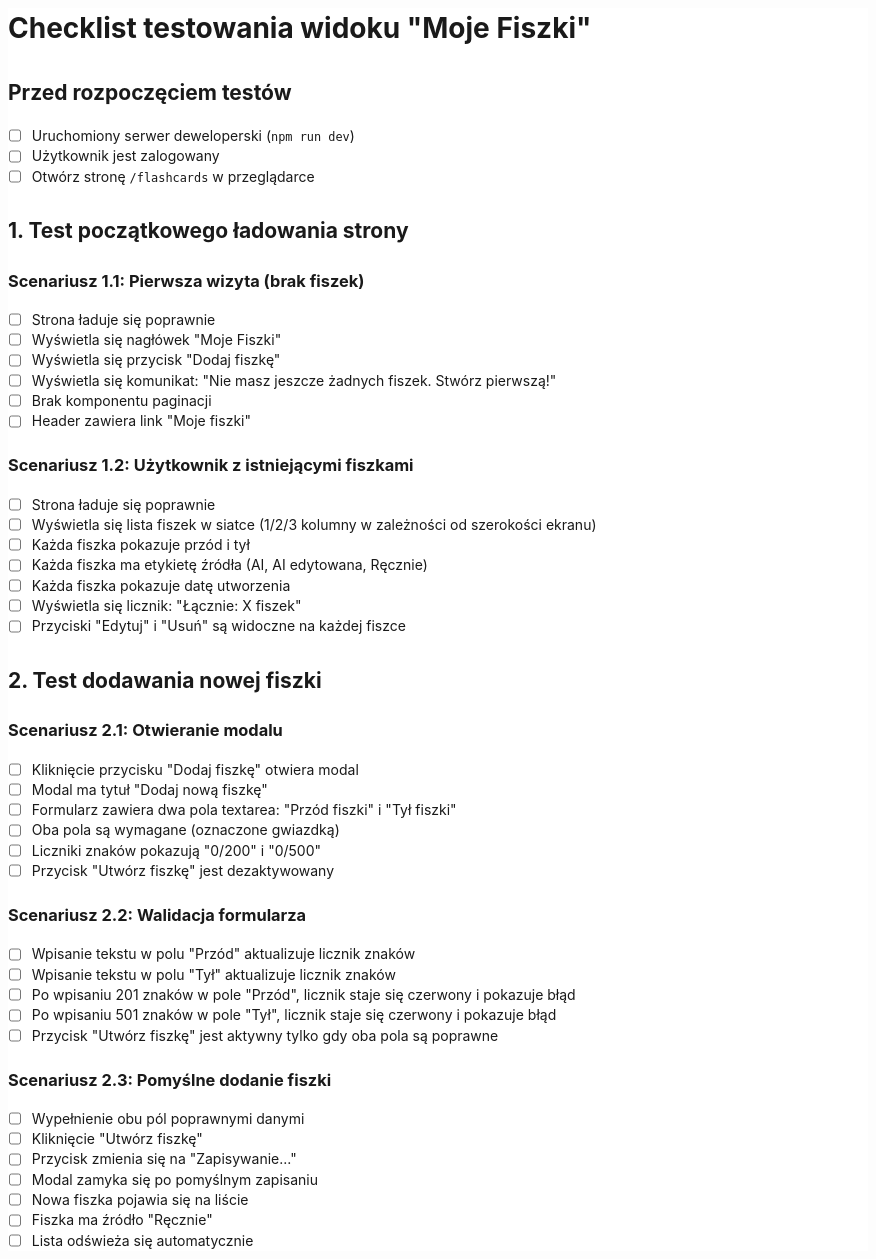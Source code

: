 # Checklist testowania widoku "Moje Fiszki"

## Przed rozpoczęciem testów
- [ ] Uruchomiony serwer deweloperski (`npm run dev`)
- [ ] Użytkownik jest zalogowany
- [ ] Otwórz stronę `/flashcards` w przeglądarce

## 1. Test początkowego ładowania strony

### Scenariusz 1.1: Pierwsza wizyta (brak fiszek)
- [ ] Strona ładuje się poprawnie
- [ ] Wyświetla się nagłówek "Moje Fiszki"
- [ ] Wyświetla się przycisk "Dodaj fiszkę"
- [ ] Wyświetla się komunikat: "Nie masz jeszcze żadnych fiszek. Stwórz pierwszą!"
- [ ] Brak komponentu paginacji
- [ ] Header zawiera link "Moje fiszki"

### Scenariusz 1.2: Użytkownik z istniejącymi fiszkami
- [ ] Strona ładuje się poprawnie
- [ ] Wyświetla się lista fiszek w siatce (1/2/3 kolumny w zależności od szerokości ekranu)
- [ ] Każda fiszka pokazuje przód i tył
- [ ] Każda fiszka ma etykietę źródła (AI, AI edytowana, Ręcznie)
- [ ] Każda fiszka pokazuje datę utworzenia
- [ ] Wyświetla się licznik: "Łącznie: X fiszek"
- [ ] Przyciski "Edytuj" i "Usuń" są widoczne na każdej fiszce

## 2. Test dodawania nowej fiszki

### Scenariusz 2.1: Otwieranie modalu
- [ ] Kliknięcie przycisku "Dodaj fiszkę" otwiera modal
- [ ] Modal ma tytuł "Dodaj nową fiszkę"
- [ ] Formularz zawiera dwa pola textarea: "Przód fiszki" i "Tył fiszki"
- [ ] Oba pola są wymagane (oznaczone gwiazdką)
- [ ] Liczniki znaków pokazują "0/200" i "0/500"
- [ ] Przycisk "Utwórz fiszkę" jest dezaktywowany

### Scenariusz 2.2: Walidacja formularza
- [ ] Wpisanie tekstu w polu "Przód" aktualizuje licznik znaków
- [ ] Wpisanie tekstu w polu "Tył" aktualizuje licznik znaków
- [ ] Po wpisaniu 201 znaków w pole "Przód", licznik staje się czerwony i pokazuje błąd
- [ ] Po wpisaniu 501 znaków w pole "Tył", licznik staje się czerwony i pokazuje błąd
- [ ] Przycisk "Utwórz fiszkę" jest aktywny tylko gdy oba pola są poprawne

### Scenariusz 2.3: Pomyślne dodanie fiszki
- [ ] Wypełnienie obu pól poprawnymi danymi
- [ ] Kliknięcie "Utwórz fiszkę"
- [ ] Przycisk zmienia się na "Zapisywanie..."
- [ ] Modal zamyka się po pomyślnym zapisaniu
- [ ] Nowa fiszka pojawia się na liście
- [ ] Fiszka ma źródło "Ręcznie"
- [ ] Lista odświeża się automatycznie
